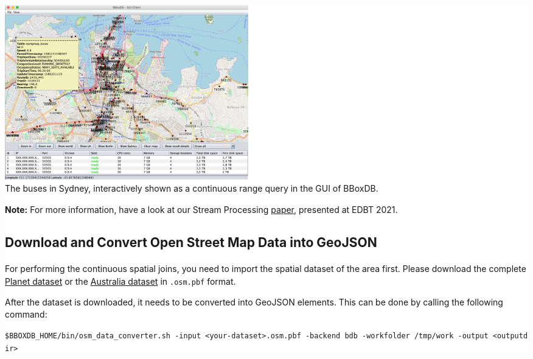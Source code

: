 <a href="/assets/doc-images/bboxdb_sydney.jpg"><img src="/assets/doc-images/bboxdb_sydney.jpg" width="400"></a>
<br>
<font size="small">The buses in Sydney, interactively shown as a continuous range query in the GUI of BBoxDB.</font>
</div>

__Note:__ For more information, have a look at our Stream Processing [paper](https://edbt2021proceedings.github.io/docs/p170.pdf), presented at EDBT 2021.

## Download and Convert Open Street Map Data into GeoJSON

For performing the continuous spatial joins, you need to import the spatial dataset of the area first. Please download the complete [Planet dataset](https://ftp5.gwdg.de/pub/misc/openstreetmap/planet.openstreetmap.org/pbf) or the [Australia dataset](http://download.geofabrik.de/) in `.osm.pbf` format.

After the dataset is downloaded, it needs to be converted into GeoJSON elements. This can be done by calling the following command:

```
$BBOXDB_HOME/bin/osm_data_converter.sh -input <your-dataset>.osm.pbf -backend bdb -workfolder /tmp/work -output <outputdir>
```
